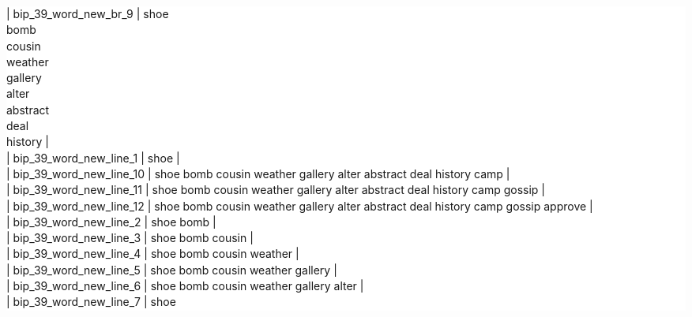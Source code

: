 | bip_39_word_new_br_9 | shoe<br>bomb<br>cousin<br>weather<br>gallery<br>alter<br>abstract<br>deal<br>history |  
| bip_39_word_new_line_1 | shoe |  
| bip_39_word_new_line_10 | shoe
bomb
cousin
weather
gallery
alter
abstract
deal
history
camp |  
| bip_39_word_new_line_11 | shoe
bomb
cousin
weather
gallery
alter
abstract
deal
history
camp
gossip |  
| bip_39_word_new_line_12 | shoe
bomb
cousin
weather
gallery
alter
abstract
deal
history
camp
gossip
approve |  
| bip_39_word_new_line_2 | shoe
bomb |  
| bip_39_word_new_line_3 | shoe
bomb
cousin |  
| bip_39_word_new_line_4 | shoe
bomb
cousin
weather |  
| bip_39_word_new_line_5 | shoe
bomb
cousin
weather
gallery |  
| bip_39_word_new_line_6 | shoe
bomb
cousin
weather
gallery
alter |  
| bip_39_word_new_line_7 | shoe